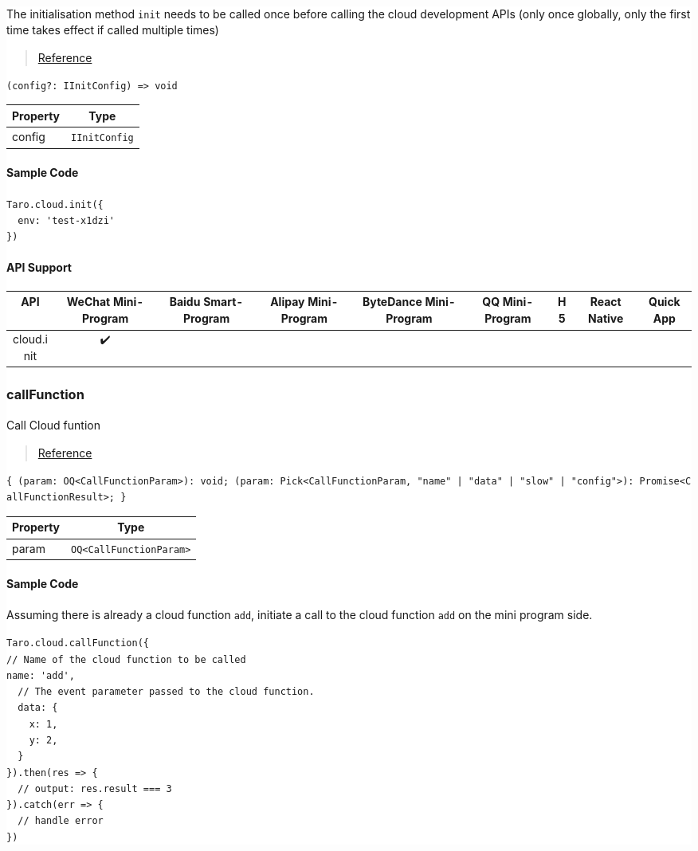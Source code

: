 The initialisation method `init` needs to be called once before calling the cloud development APIs (only once globally, only the first time takes effect if called multiple times)

> [Reference](https://developers.weixin.qq.com/miniprogram/dev/wxcloud/reference-sdk-api/init/client.init.html)

```tsx
(config?: IInitConfig) => void
```

| Property | Type |
| --- | --- |
| config | `IInitConfig` |

#### Sample Code

```tsx
Taro.cloud.init({
  env: 'test-x1dzi'
})
```

#### API Support

| API | WeChat Mini-Program | Baidu Smart-Program | Alipay Mini-Program | ByteDance Mini-Program | QQ Mini-Program | H5 | React Native | Quick App |
| :---: | :---: | :---: | :---: | :---: | :---: | :---: | :---: | :---: |
| cloud.init | ✔️ |  |  |  |  |  |  |  |

### callFunction

Call Cloud funtion

> [Reference](https://developers.weixin.qq.com/miniprogram/dev/wxcloud/reference-sdk-api/functions/Cloud.callFunction.html)

```tsx
{ (param: OQ<CallFunctionParam>): void; (param: Pick<CallFunctionParam, "name" | "data" | "slow" | "config">): Promise<CallFunctionResult>; }
```

| Property | Type |
| --- | --- |
| param | `OQ<CallFunctionParam>` |

#### Sample Code

Assuming there is already a cloud function `add`, initiate a call to the cloud function `add` on the mini program side.

```tsx
Taro.cloud.callFunction({
// Name of the cloud function to be called
name: 'add',
  // The event parameter passed to the cloud function.
  data: {
    x: 1,
    y: 2,
  }
}).then(res => {
  // output: res.result === 3
}).catch(err => {
  // handle error
})
```
